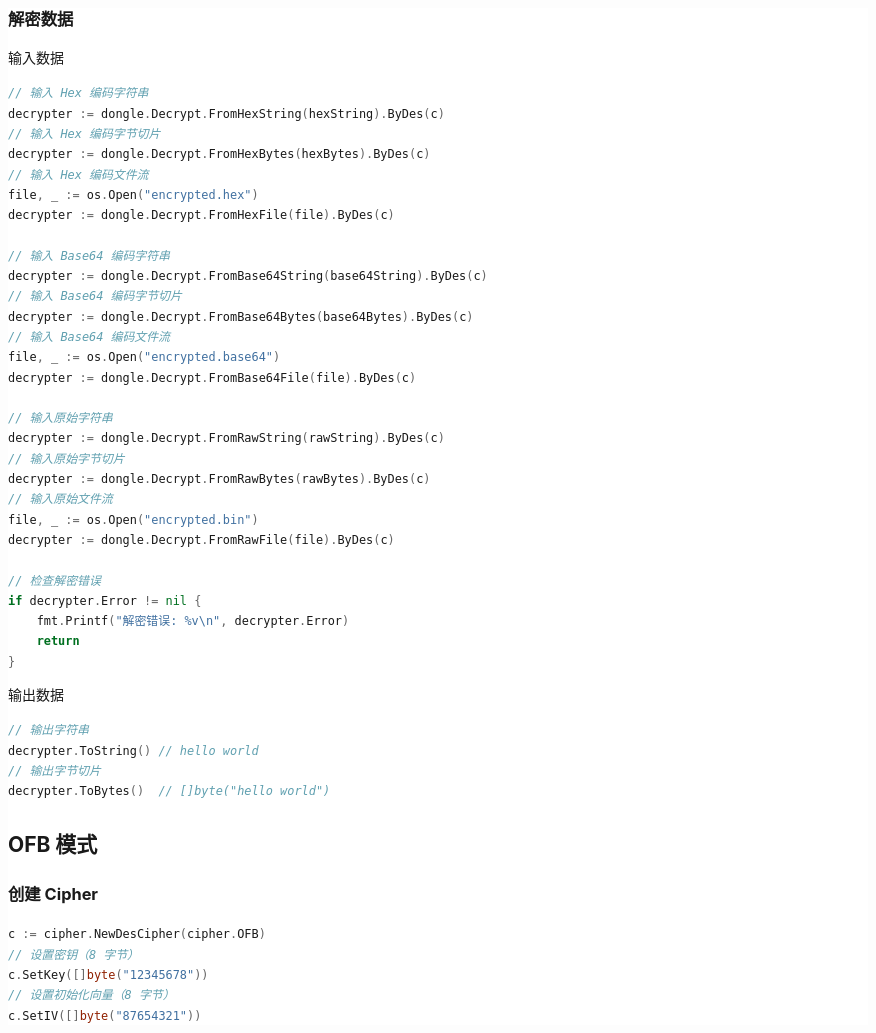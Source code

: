 ### 解密数据

输入数据

```go
// 输入 Hex 编码字符串
decrypter := dongle.Decrypt.FromHexString(hexString).ByDes(c)
// 输入 Hex 编码字节切片
decrypter := dongle.Decrypt.FromHexBytes(hexBytes).ByDes(c)
// 输入 Hex 编码文件流
file, _ := os.Open("encrypted.hex")
decrypter := dongle.Decrypt.FromHexFile(file).ByDes(c)

// 输入 Base64 编码字符串
decrypter := dongle.Decrypt.FromBase64String(base64String).ByDes(c)
// 输入 Base64 编码字节切片
decrypter := dongle.Decrypt.FromBase64Bytes(base64Bytes).ByDes(c)
// 输入 Base64 编码文件流
file, _ := os.Open("encrypted.base64")
decrypter := dongle.Decrypt.FromBase64File(file).ByDes(c)

// 输入原始字符串
decrypter := dongle.Decrypt.FromRawString(rawString).ByDes(c)
// 输入原始字节切片
decrypter := dongle.Decrypt.FromRawBytes(rawBytes).ByDes(c)
// 输入原始文件流
file, _ := os.Open("encrypted.bin")
decrypter := dongle.Decrypt.FromRawFile(file).ByDes(c)

// 检查解密错误
if decrypter.Error != nil {
	fmt.Printf("解密错误: %v\n", decrypter.Error)
	return
}
```

输出数据

```go
// 输出字符串
decrypter.ToString() // hello world
// 输出字节切片
decrypter.ToBytes()  // []byte("hello world")
```

## OFB 模式

### 创建 Cipher

```go
c := cipher.NewDesCipher(cipher.OFB)
// 设置密钥（8 字节）
c.SetKey([]byte("12345678"))
// 设置初始化向量（8 字节）
c.SetIV([]byte("87654321"))
```

